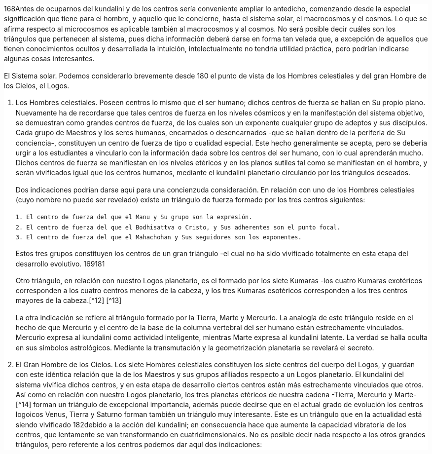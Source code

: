 <Pin lang="es">168</Pin>Antes de ocuparnos del kundalini y de los centros sería conveniente ampliar lo antedicho, comenzando desde la especial significación que tiene para el hombre, y aquello que le concierne, hasta el sistema solar, el macrocosmos y el cosmos. Lo que se afirma respecto al microcosmos es aplicable también al macrocosmos y al cosmos. No será posible decir cuáles son los triángulos que pertenecen al sistema, pues dicha información deberá darse en forma tan velada que, a excepción de aquellos que tienen conocimientos ocultos y desarrollada la intuición, intelectualmente no tendría utilidad práctica, pero podrían indicarse algunas cosas interesantes.

El Sistema solar. Podemos considerarlo brevemente desde <Pin lang="en">180</Pin> el punto de vista de los Hombres celestiales y del gran Hombre de los Cielos, el Logos.

1. Los Hombres celestiales. Poseen centros lo mismo que el ser humano; dichos centros de fuerza se hallan en Su propio plano. Nuevamente ha de recordarse que tales centros de fuerza en los niveles cósmicos y en la manifestación del sistema objetivo, se demuestran como grandes centros de fuerza, de los cuales son un exponente cualquier grupo de adeptos y sus discípulos. Cada grupo de Maestros y los seres humanos, encarnados o desencarnados -que se hallan dentro de la periferia de Su conciencia-, constituyen un centro de fuerza de tipo o cualidad especial. Este hecho generalmente se acepta, pero se debería urgir a los estudiantes a vincularlo con la información dada sobre los centros del ser humano, con lo cual aprenderán mucho. Dichos centros de fuerza se manifiestan en los niveles etéricos y en los planos sutiles tal como se manifiestan en el hombre, y serán vivificados igual que los centros humanos, mediante el kundalini planetario circulando por los triángulos deseados.

    Dos indicaciones podrían darse aquí para una concienzuda consideración. En relación con uno de los Hombres celestiales (cuyo nombre no puede ser revelado) existe un triángulo de fuerza formado por los tres centros siguientes:

       1. El centro de fuerza del que el Manu y Su grupo son la expresión.
       2. El centro de fuerza del que el Bodhisattva o Cristo, y Sus adherentes son el punto focal.
       3. El centro de fuerza del que el Mahachohan y Sus seguidores son los exponentes.
    
    Estos tres grupos constituyen los centros de un gran triángulo -el cual no ha sido vivificado totalmente en esta etapa del desarrollo evolutivo. <Pin lang="es">169</Pin><Pin lang="en">181</Pin>

    Otro triángulo, en relación con nuestro Logos planetario, es el formado por los siete Kumaras -los cuatro Kumaras exotéricos corresponden a los cuatro centros menores de la cabeza, y los tres Kumaras esotéricos corresponden a los tres centros mayores de la cabeza.[^12] [^13]

    La otra indicación se refiere al triángulo formado por la Tierra, Marte y Mercurio. La analogía de este triángulo reside en el hecho de que Mercurio y el centro de la base de la columna vertebral del ser humano están estrechamente vinculados. Mercurio expresa al kundalini como actividad inteligente, mientras Marte expresa al kundalini latente. La verdad se halla oculta en sus símbolos astrológicos. Mediante la transmutación y la geometrización planetaria se revelará el secreto.

2. El Gran Hombre de los Cielos. Los siete Hombres celestiales constituyen los siete centros del cuerpo del Logos, y guardan con este idéntica relación que la de los Maestros y sus grupos afiliados respecto a un Logos planetario. El kundalini del sistema vivifica dichos centros, y en esta etapa de desarrollo ciertos centros están más estrechamente vinculados que otros. Así como en relación con nuestro Logos planetario, los tres planetas etéricos de nuestra cadena -Tierra, Mercurio y Marte- [^14] forman un triángulo de excepcional importancia, además puede decirse que en el actual grado de evolución los centros logoicos Venus, Tierra y Saturno forman también un triángulo muy interesante. Este es un triángulo que en la actualidad está siendo vivificado <Pin lang="en">182</Pin>debido a la acción del kundalini; en consecuencia hace que aumente la capacidad vibratoria de los centros, que lentamente se van transformando en cuatridimensionales. No es posible decir nada respecto a los otros grandes triángulos, pero referente a los centros podemos dar aquí dos indicaciones:
